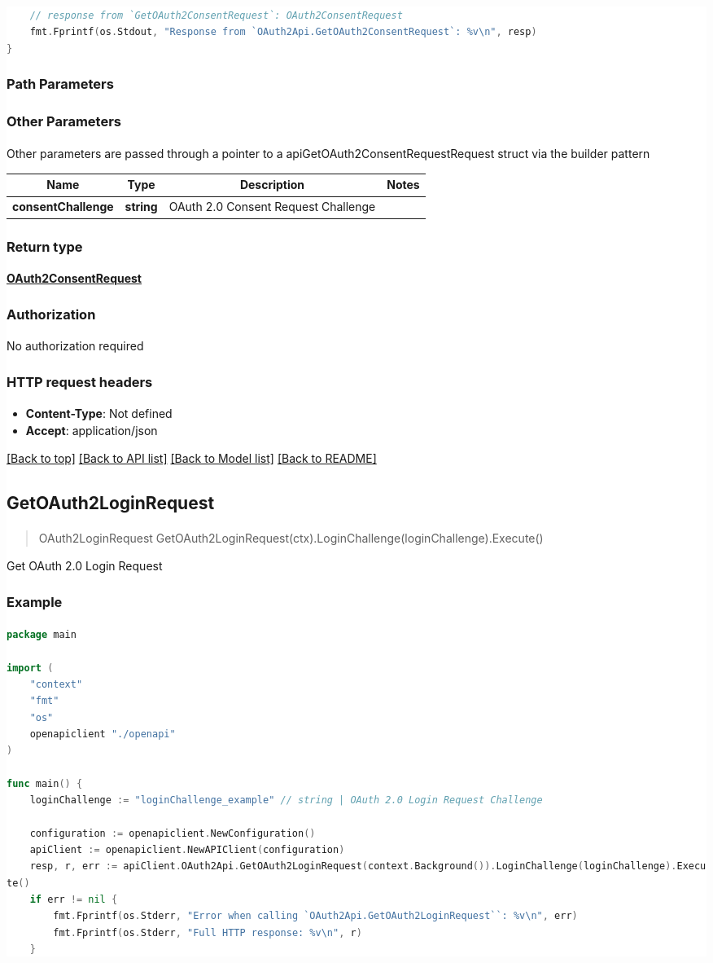 ```go
    // response from `GetOAuth2ConsentRequest`: OAuth2ConsentRequest
    fmt.Fprintf(os.Stdout, "Response from `OAuth2Api.GetOAuth2ConsentRequest`: %v\n", resp)
}
```

### Path Parameters

### Other Parameters

Other parameters are passed through a pointer to a
apiGetOAuth2ConsentRequestRequest struct via the builder pattern

| Name                 | Type       | Description                         | Notes |
| -------------------- | ---------- | ----------------------------------- | ----- |
| **consentChallenge** | **string** | OAuth 2.0 Consent Request Challenge |

### Return type

[**OAuth2ConsentRequest**](OAuth2ConsentRequest.md)

### Authorization

No authorization required

### HTTP request headers

- **Content-Type**: Not defined
- **Accept**: application/json

[[Back to top]](#)
[[Back to API list]](../README.md#documentation-for-api-endpoints)
[[Back to Model list]](../README.md#documentation-for-models)
[[Back to README]](../README.md)

## GetOAuth2LoginRequest

> OAuth2LoginRequest
> GetOAuth2LoginRequest(ctx).LoginChallenge(loginChallenge).Execute()

Get OAuth 2.0 Login Request

### Example

```go
package main

import (
    "context"
    "fmt"
    "os"
    openapiclient "./openapi"
)

func main() {
    loginChallenge := "loginChallenge_example" // string | OAuth 2.0 Login Request Challenge

    configuration := openapiclient.NewConfiguration()
    apiClient := openapiclient.NewAPIClient(configuration)
    resp, r, err := apiClient.OAuth2Api.GetOAuth2LoginRequest(context.Background()).LoginChallenge(loginChallenge).Execute()
    if err != nil {
        fmt.Fprintf(os.Stderr, "Error when calling `OAuth2Api.GetOAuth2LoginRequest``: %v\n", err)
        fmt.Fprintf(os.Stderr, "Full HTTP response: %v\n", r)
    }
```